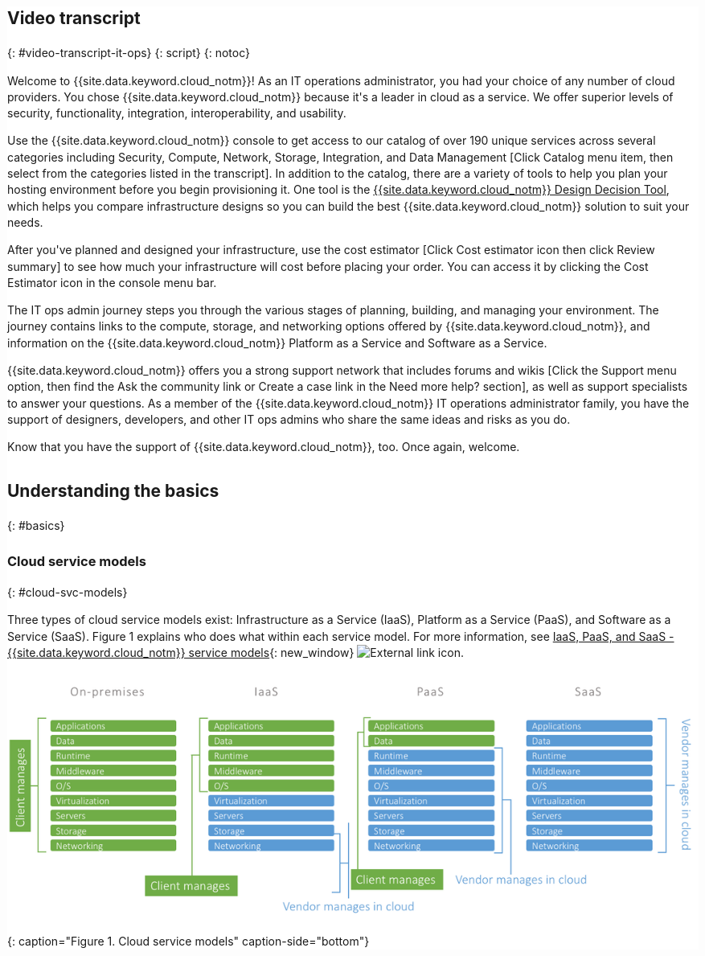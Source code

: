 ## Video transcript
{: #video-transcript-it-ops}
{: script}
{: notoc}

Welcome to {{site.data.keyword.cloud_notm}}! As an IT operations administrator, you had your choice of any number of cloud providers. You chose {{site.data.keyword.cloud_notm}} because it's a leader in cloud as a service. We offer superior levels of security, functionality, integration, interoperability, and usability. 
	
Use the {{site.data.keyword.cloud_notm}} console to get access to our catalog of over 190 unique services across several categories including Security, Compute, Network, Storage, Integration, and Data Management [Click Catalog menu item, then select from the categories listed in the transcript]. In addition to the catalog, there are a variety of tools to help you plan your hosting environment before you begin provisioning it. One tool is the [{{site.data.keyword.cloud_notm}} Design Decision Tool](https://github.com/ibm-cloud-architecture/infrastructure-design-decision-tool), which helps you compare infrastructure designs so you can build the best {{site.data.keyword.cloud_notm}} solution to suit your needs.
	
After you've planned and designed your infrastructure, use the cost estimator [Click Cost estimator icon then click Review summary] to see how much your infrastructure will cost before placing your order. You can access it by clicking the Cost Estimator icon in the console menu bar.
	
The IT ops admin journey steps you through the various stages of planning, building, and managing your environment. The journey contains links to the compute, storage, and networking options offered by {{site.data.keyword.cloud_notm}}, and information on the {{site.data.keyword.cloud_notm}} Platform as a Service and Software as a Service.
	
{{site.data.keyword.cloud_notm}} offers you a strong support network that includes forums and wikis [Click the Support menu option, then find the Ask the community link or Create a case link in the Need more help? section], as well as support specialists to answer your questions. As a member of the {{site.data.keyword.cloud_notm}} IT operations administrator family, you have the support of designers, developers, and other IT ops admins who share the same ideas and risks as you do.
	
Know that you have the support of {{site.data.keyword.cloud_notm}}, too. Once again, welcome. 

## Understanding the basics
{: #basics}

### Cloud service models
{: #cloud-svc-models}

Three types of cloud service models exist: Infrastructure as a Service (IaaS), Platform as a Service (PaaS), and Software as a Service (SaaS). Figure 1 explains who does what within each service model. For more information, see [IaaS, PaaS, and SaaS - {{site.data.keyword.cloud_notm}} service models](https://www.ibm.com/cloud/learn/iaas-paas-saas){: new_window} ![External link icon](../icons/launch-glyph.svg "External link icon").

![Cloud service models.](images/cloud-svc-models.png "Diagram showing the cloud service models"){: caption="Figure 1. Cloud service models" caption-side="bottom"}